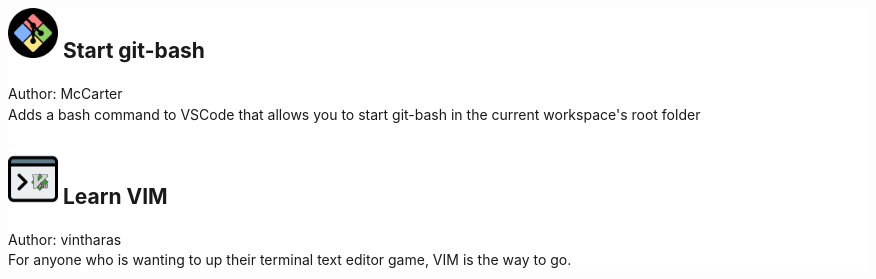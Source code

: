 <img src="./img/start-git-bash-img.png" alt="start-git-bash" width="50"/> Start git-bash
---
Author: McCarter  
Adds a bash command to VSCode that allows you to start git-bash in the current workspace's root folder

<img src="./img/learn-vim-img.png" alt="learn-vim" width="50"/> Learn VIM
---
Author: vintharas  
For anyone who is wanting to up their terminal text editor game, VIM is the way to go.   